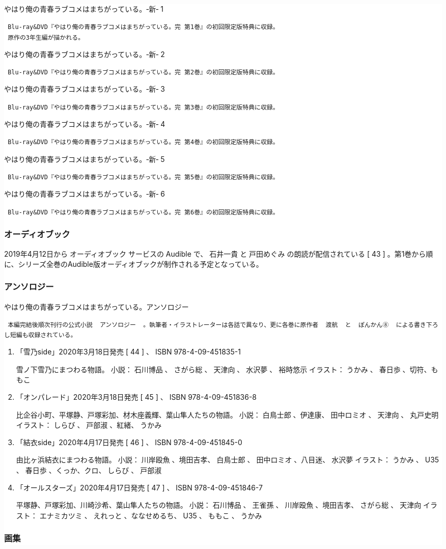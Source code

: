 やはり俺の青春ラブコメはまちがっている。‐新‐ 1

     Blu-ray&DVD『やはり俺の青春ラブコメはまちがっている。完 第1巻』の初回限定版特典に収録。 
     原作の3年生編が描かれる。 

やはり俺の青春ラブコメはまちがっている。‐新‐ 2

     Blu-ray&DVD『やはり俺の青春ラブコメはまちがっている。完 第2巻』の初回限定版特典に収録。 

やはり俺の青春ラブコメはまちがっている。‐新‐ 3

     Blu-ray&DVD『やはり俺の青春ラブコメはまちがっている。完 第3巻』の初回限定版特典に収録。 

やはり俺の青春ラブコメはまちがっている。‐新‐ 4

     Blu-ray&DVD『やはり俺の青春ラブコメはまちがっている。完 第4巻』の初回限定版特典に収録。 

やはり俺の青春ラブコメはまちがっている。‐新‐ 5

     Blu-ray&DVD『やはり俺の青春ラブコメはまちがっている。完 第5巻』の初回限定版特典に収録。 

やはり俺の青春ラブコメはまちがっている。‐新‐ 6

     Blu-ray&DVD『やはり俺の青春ラブコメはまちがっている。完 第6巻』の初回限定版特典に収録。 

###  オーディオブック

2019年4月12日から  オーディオブック  サービスの  Audible  で、  石井一貴  と  戸田めぐみ  の朗読が配信されている  [  43
]  。第1巻から順に、シリーズ全巻のAudible版オーディオブックが制作される予定となっている。

###  アンソロジー

やはり俺の青春ラブコメはまちがっている。アンソロジー

     本編完結後順次刊行の公式小説  アンソロジー  。執筆者・イラストレーターは各話で異なり、更に各巻に原作者  渡航  と  ぽんかん⑧  による書き下ろし短編も収録されている。 

  1. 「雪乃side」2020年3月18日発売  [  44  ]  、  ISBN  978-4-09-451835-1 

     雪ノ下雪乃にまつわる物語。 
     小説：  石川博品  、  さがら総  、  天津向  、  水沢夢  、  裕時悠示 
     イラスト：  うかみ  、  春日歩  、切符、ももこ 
  2. 「オンパレード」2020年3月18日発売  [  45  ]  、  ISBN  978-4-09-451836-8 

     比企谷小町、平塚静、戸塚彩加、材木座義輝、葉山隼人たちの物語。 
     小説：  白鳥士郎  、伊達康、  田中ロミオ  、  天津向  、  丸戸史明 
     イラスト：  しらび  、  戸部淑  、紅緒、  うかみ 
  3. 「結衣side」2020年4月17日発売  [  46  ]  、  ISBN  978-4-09-451845-0 

     由比ヶ浜結衣にまつわる物語。 
     小説：  川岸殴魚  、境田吉孝、  白鳥士郎  、  田中ロミオ  、八目迷、  水沢夢 
     イラスト：  うかみ  、  U35  、  春日歩  、くっか、クロ、  しらび  、  戸部淑 
  4. 「オールスターズ」2020年4月17日発売  [  47  ]  、  ISBN  978-4-09-451846-7 

     平塚静、戸塚彩加、川崎沙希、葉山隼人たちの物語。 
     小説：  石川博品  、  王雀孫  、  川岸殴魚  、境田吉孝、  さがら総  、  天津向 
     イラスト：  エナミカツミ  、  えれっと  、ななせめるち、  U35  、  ももこ  、  うかみ 

###  画集
